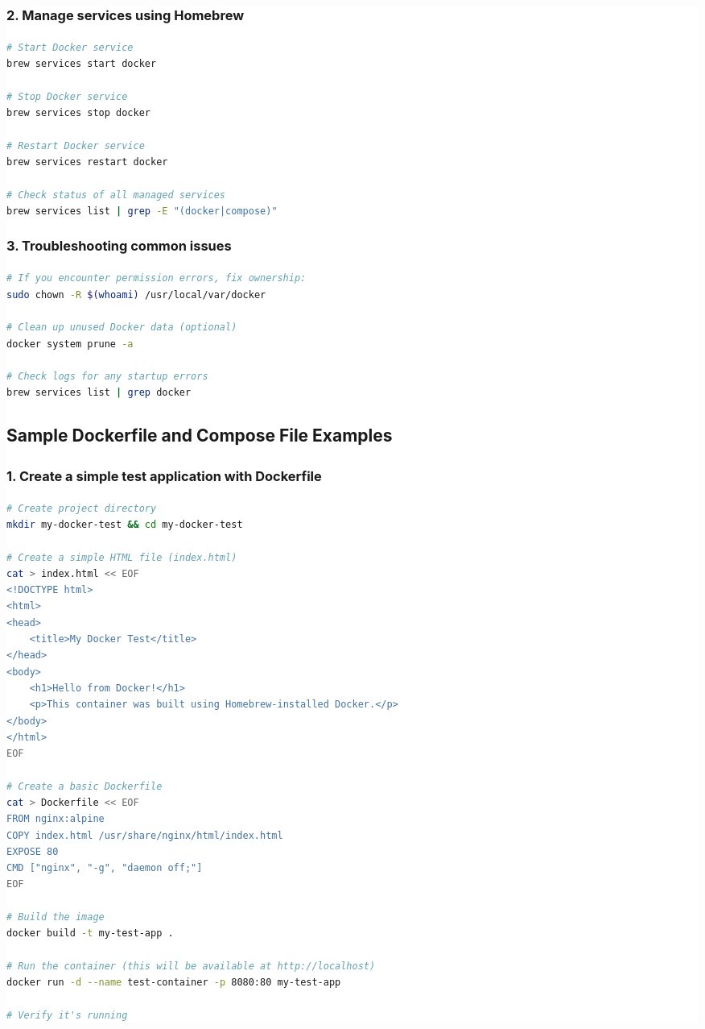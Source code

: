 ### 2. Manage services using Homebrew
```bash
# Start Docker service
brew services start docker

# Stop Docker service
brew services stop docker

# Restart Docker service
brew services restart docker

# Check status of all managed services
brew services list | grep -E "(docker|compose)"
```

### 3. Troubleshooting common issues
```bash
# If you encounter permission errors, fix ownership:
sudo chown -R $(whoami) /usr/local/var/docker

# Clean up unused Docker data (optional)
docker system prune -a

# Check logs for any startup errors
brew services list | grep docker
```

## Sample Dockerfile and Compose File Examples

### 1. Create a simple test application with Dockerfile
```bash
# Create project directory
mkdir my-docker-test && cd my-docker-test

# Create a simple HTML file (index.html)
cat > index.html << EOF
<!DOCTYPE html>
<html>
<head>
    <title>My Docker Test</title>
</head>
<body>
    <h1>Hello from Docker!</h1>
    <p>This container was built using Homebrew-installed Docker.</p>
</body>
</html>
EOF

# Create a basic Dockerfile
cat > Dockerfile << EOF
FROM nginx:alpine
COPY index.html /usr/share/nginx/html/index.html
EXPOSE 80
CMD ["nginx", "-g", "daemon off;"]
EOF

# Build the image
docker build -t my-test-app .

# Run the container (this will be available at http://localhost)
docker run -d --name test-container -p 8080:80 my-test-app

# Verify it's running
```